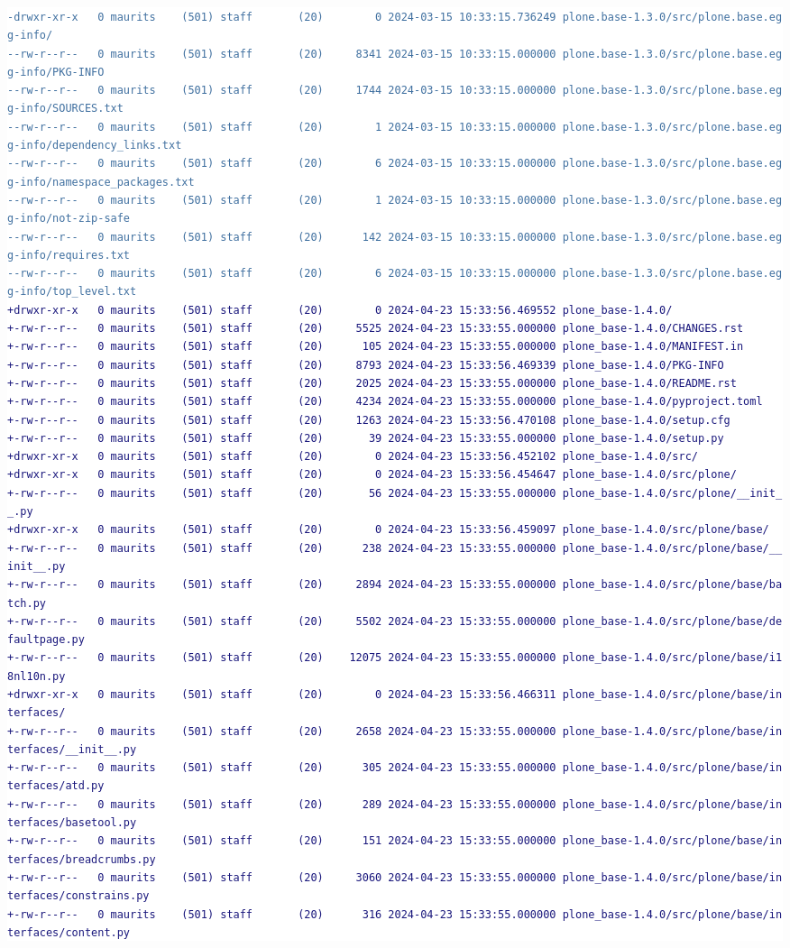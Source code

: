 ```diff
-drwxr-xr-x   0 maurits    (501) staff       (20)        0 2024-03-15 10:33:15.736249 plone.base-1.3.0/src/plone.base.egg-info/
--rw-r--r--   0 maurits    (501) staff       (20)     8341 2024-03-15 10:33:15.000000 plone.base-1.3.0/src/plone.base.egg-info/PKG-INFO
--rw-r--r--   0 maurits    (501) staff       (20)     1744 2024-03-15 10:33:15.000000 plone.base-1.3.0/src/plone.base.egg-info/SOURCES.txt
--rw-r--r--   0 maurits    (501) staff       (20)        1 2024-03-15 10:33:15.000000 plone.base-1.3.0/src/plone.base.egg-info/dependency_links.txt
--rw-r--r--   0 maurits    (501) staff       (20)        6 2024-03-15 10:33:15.000000 plone.base-1.3.0/src/plone.base.egg-info/namespace_packages.txt
--rw-r--r--   0 maurits    (501) staff       (20)        1 2024-03-15 10:33:15.000000 plone.base-1.3.0/src/plone.base.egg-info/not-zip-safe
--rw-r--r--   0 maurits    (501) staff       (20)      142 2024-03-15 10:33:15.000000 plone.base-1.3.0/src/plone.base.egg-info/requires.txt
--rw-r--r--   0 maurits    (501) staff       (20)        6 2024-03-15 10:33:15.000000 plone.base-1.3.0/src/plone.base.egg-info/top_level.txt
+drwxr-xr-x   0 maurits    (501) staff       (20)        0 2024-04-23 15:33:56.469552 plone_base-1.4.0/
+-rw-r--r--   0 maurits    (501) staff       (20)     5525 2024-04-23 15:33:55.000000 plone_base-1.4.0/CHANGES.rst
+-rw-r--r--   0 maurits    (501) staff       (20)      105 2024-04-23 15:33:55.000000 plone_base-1.4.0/MANIFEST.in
+-rw-r--r--   0 maurits    (501) staff       (20)     8793 2024-04-23 15:33:56.469339 plone_base-1.4.0/PKG-INFO
+-rw-r--r--   0 maurits    (501) staff       (20)     2025 2024-04-23 15:33:55.000000 plone_base-1.4.0/README.rst
+-rw-r--r--   0 maurits    (501) staff       (20)     4234 2024-04-23 15:33:55.000000 plone_base-1.4.0/pyproject.toml
+-rw-r--r--   0 maurits    (501) staff       (20)     1263 2024-04-23 15:33:56.470108 plone_base-1.4.0/setup.cfg
+-rw-r--r--   0 maurits    (501) staff       (20)       39 2024-04-23 15:33:55.000000 plone_base-1.4.0/setup.py
+drwxr-xr-x   0 maurits    (501) staff       (20)        0 2024-04-23 15:33:56.452102 plone_base-1.4.0/src/
+drwxr-xr-x   0 maurits    (501) staff       (20)        0 2024-04-23 15:33:56.454647 plone_base-1.4.0/src/plone/
+-rw-r--r--   0 maurits    (501) staff       (20)       56 2024-04-23 15:33:55.000000 plone_base-1.4.0/src/plone/__init__.py
+drwxr-xr-x   0 maurits    (501) staff       (20)        0 2024-04-23 15:33:56.459097 plone_base-1.4.0/src/plone/base/
+-rw-r--r--   0 maurits    (501) staff       (20)      238 2024-04-23 15:33:55.000000 plone_base-1.4.0/src/plone/base/__init__.py
+-rw-r--r--   0 maurits    (501) staff       (20)     2894 2024-04-23 15:33:55.000000 plone_base-1.4.0/src/plone/base/batch.py
+-rw-r--r--   0 maurits    (501) staff       (20)     5502 2024-04-23 15:33:55.000000 plone_base-1.4.0/src/plone/base/defaultpage.py
+-rw-r--r--   0 maurits    (501) staff       (20)    12075 2024-04-23 15:33:55.000000 plone_base-1.4.0/src/plone/base/i18nl10n.py
+drwxr-xr-x   0 maurits    (501) staff       (20)        0 2024-04-23 15:33:56.466311 plone_base-1.4.0/src/plone/base/interfaces/
+-rw-r--r--   0 maurits    (501) staff       (20)     2658 2024-04-23 15:33:55.000000 plone_base-1.4.0/src/plone/base/interfaces/__init__.py
+-rw-r--r--   0 maurits    (501) staff       (20)      305 2024-04-23 15:33:55.000000 plone_base-1.4.0/src/plone/base/interfaces/atd.py
+-rw-r--r--   0 maurits    (501) staff       (20)      289 2024-04-23 15:33:55.000000 plone_base-1.4.0/src/plone/base/interfaces/basetool.py
+-rw-r--r--   0 maurits    (501) staff       (20)      151 2024-04-23 15:33:55.000000 plone_base-1.4.0/src/plone/base/interfaces/breadcrumbs.py
+-rw-r--r--   0 maurits    (501) staff       (20)     3060 2024-04-23 15:33:55.000000 plone_base-1.4.0/src/plone/base/interfaces/constrains.py
+-rw-r--r--   0 maurits    (501) staff       (20)      316 2024-04-23 15:33:55.000000 plone_base-1.4.0/src/plone/base/interfaces/content.py
```